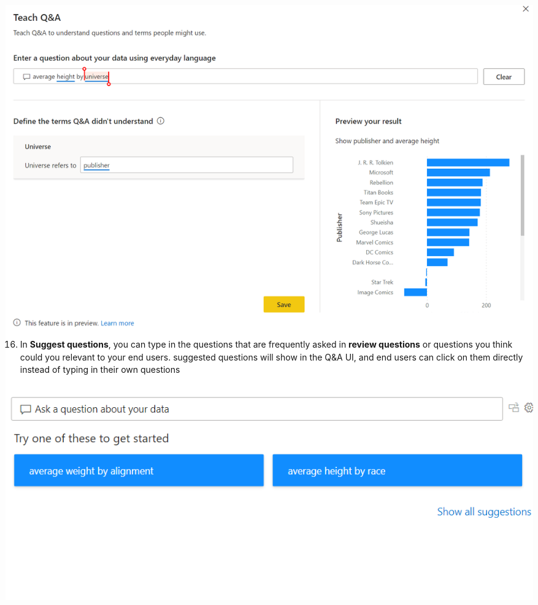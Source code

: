 ![qa8.png](images/qa8.png)

16. In **Suggest questions**, you can type in the questions that are frequently asked in **review questions** or questions you think could you relevant to your end users. suggested questions will show in the Q&A UI, and end users can click on them directly instead of typing in their own questions

![qa9.png](images/qa9.png)
